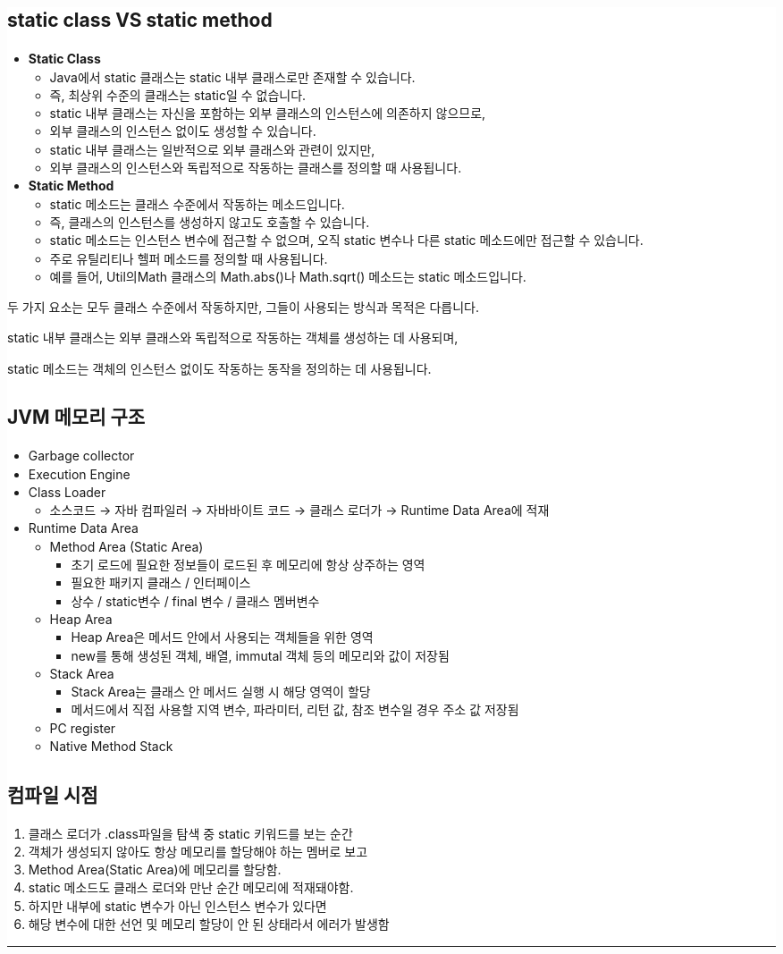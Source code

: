 ## **static class VS static method**

- **Static Class**
    - Java에서 static 클래스는 static 내부 클래스로만 존재할 수 있습니다.
    - 즉, 최상위 수준의 클래스는 static일 수 없습니다.
    - static 내부 클래스는 자신을 포함하는 외부 클래스의 인스턴스에 의존하지 않으므로,
    - 외부 클래스의 인스턴스 없이도 생성할 수 있습니다.
    - static 내부 클래스는 일반적으로 외부 클래스와 관련이 있지만,
    - 외부 클래스의 인스턴스와 독립적으로 작동하는 클래스를 정의할 때 사용됩니다.
- **Static Method**
    - static 메소드는 클래스 수준에서 작동하는 메소드입니다.
    - 즉, 클래스의 인스턴스를 생성하지 않고도 호출할 수 있습니다.
    - static 메소드는 인스턴스 변수에 접근할 수 없으며, 오직 static 변수나 다른 static 메소드에만 접근할 수 있습니다.
    - 주로 유틸리티나 헬퍼 메소드를 정의할 때 사용됩니다.
    - 예를 들어, Util의Math 클래스의 Math.abs()나 Math.sqrt() 메소드는 static 메소드입니다.

두 가지 요소는 모두 클래스 수준에서 작동하지만, 그들이 사용되는 방식과 목적은 다릅니다.

static 내부 클래스는 외부 클래스와 독립적으로 작동하는 객체를 생성하는 데 사용되며,

static 메소드는 객체의 인스턴스 없이도 작동하는 동작을 정의하는 데 사용됩니다.

## JVM 메모리 구조

- Garbage collector
- Execution Engine
- Class Loader
    - 소스코드 → 자바 컴파일러 → 자바바이트 코드 → 클래스 로더가 → Runtime Data Area에 적재
- Runtime Data Area
    - Method Area (Static Area)
        - 초기 로드에 필요한 정보들이 로드된 후 메모리에 항상 상주하는 영역
        - 필요한 패키지 클래스 / 인터페이스
        - 상수 / static변수 / final 변수 / 클래스 멤버변수
    - Heap Area
        - Heap Area은 메서드 안에서 사용되는 객체들을 위한 영역
        - new를 통해 생성된 객체, 배열, immutal 객체 등의 메모리와 값이 저장됨
    - Stack Area
        - Stack Area는 클래스 안 메서드 실행 시 해당 영역이 할당
        - 메서드에서 직접 사용할 지역 변수, 파라미터, 리턴 값, 참조 변수일 경우 주소 값 저장됨
    - PC register
    - Native Method Stack

## 컴파일 시점

1. 클래스 로더가 .class파일을 탐색 중 static 키워드를 보는 순간 
2. 객체가 생성되지 않아도 항상 메모리를 할당해야 하는 멤버로 보고 
3. Method Area(Static Area)에 메모리를 할당함.
4. static 메소드도 클래스 로더와 만난 순간 메모리에 적재돼야함.
5. 하지만 내부에 static 변수가 아닌 인스턴스 변수가 있다면
6. 해당 변수에 대한 선언 및 메모리 할당이 안 된 상태라서 에러가 발생함

---

